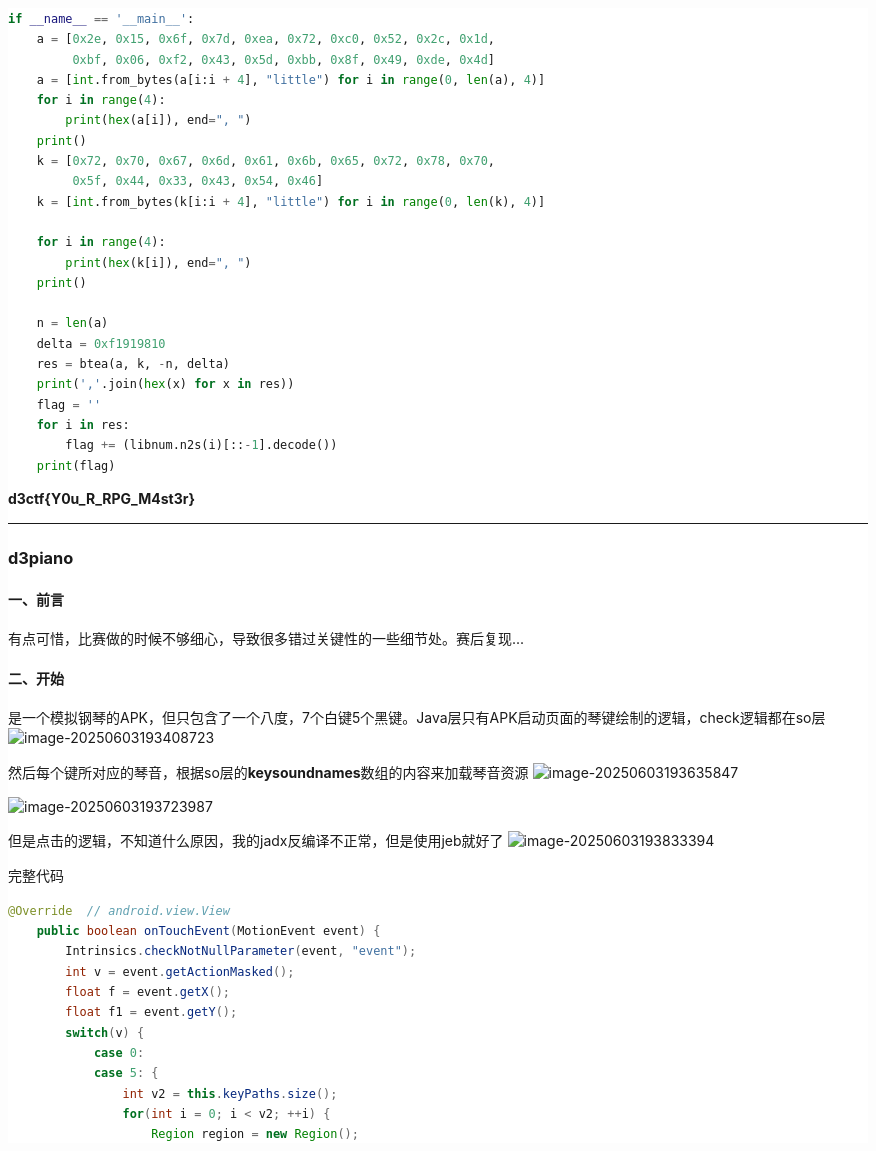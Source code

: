 ```python
if __name__ == '__main__':
    a = [0x2e, 0x15, 0x6f, 0x7d, 0xea, 0x72, 0xc0, 0x52, 0x2c, 0x1d,
         0xbf, 0x06, 0xf2, 0x43, 0x5d, 0xbb, 0x8f, 0x49, 0xde, 0x4d]
    a = [int.from_bytes(a[i:i + 4], "little") for i in range(0, len(a), 4)]
    for i in range(4):
        print(hex(a[i]), end=", ")
    print()
    k = [0x72, 0x70, 0x67, 0x6d, 0x61, 0x6b, 0x65, 0x72, 0x78, 0x70,
         0x5f, 0x44, 0x33, 0x43, 0x54, 0x46]
    k = [int.from_bytes(k[i:i + 4], "little") for i in range(0, len(k), 4)]

    for i in range(4):
        print(hex(k[i]), end=", ")
    print()

    n = len(a)
    delta = 0xf1919810
    res = btea(a, k, -n, delta)
    print(','.join(hex(x) for x in res))
    flag = ''
    for i in res:
        flag += (libnum.n2s(i)[::-1].decode())
    print(flag)
```

**d3ctf{Y0u_R_RPG_M4st3r}**

-------------------------------------------------------------------------------------------------------------------------------



### d3piano

#### 一、前言

有点可惜，比赛做的时候不够细心，导致很多错过关键性的一些细节处。赛后复现...

#### 二、开始

是一个模拟钢琴的APK，但只包含了一个八度，7个白键5个黑键。Java层只有APK启动页面的琴键绘制的逻辑，check逻辑都在so层
![image-20250603193408723](https://nshide.oss-cn-hangzhou.aliyuncs.com/img_temp/image-20250603193408723.png)

然后每个键所对应的琴音，根据so层的**keysoundnames**数组的内容来加载琴音资源
![image-20250603193635847](https://nshide.oss-cn-hangzhou.aliyuncs.com/img_temp/image-20250603193635847.png)

![image-20250603193723987](https://nshide.oss-cn-hangzhou.aliyuncs.com/img_temp/image-20250603193723987.png)

但是点击的逻辑，不知道什么原因，我的jadx反编译不正常，但是使用jeb就好了
![image-20250603193833394](https://nshide.oss-cn-hangzhou.aliyuncs.com/img_temp/image-20250603193833394.png)

完整代码

```Java
@Override  // android.view.View
    public boolean onTouchEvent(MotionEvent event) {
        Intrinsics.checkNotNullParameter(event, "event");
        int v = event.getActionMasked();
        float f = event.getX();
        float f1 = event.getY();
        switch(v) {
            case 0: 
            case 5: {
                int v2 = this.keyPaths.size();
                for(int i = 0; i < v2; ++i) {
                    Region region = new Region();
```